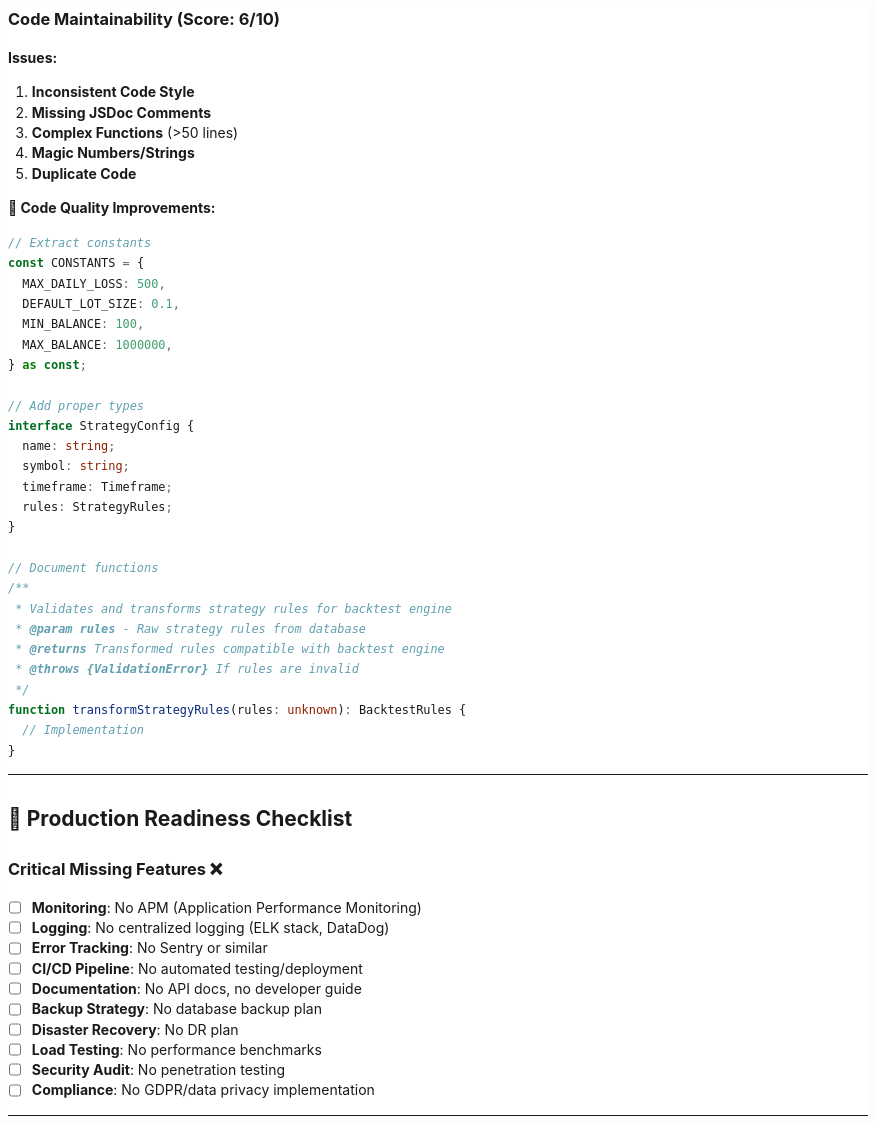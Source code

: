 ### Code Maintainability (Score: 6/10)
**Issues:**
1. **Inconsistent Code Style**
2. **Missing JSDoc Comments**
3. **Complex Functions** (>50 lines)
4. **Magic Numbers/Strings**
5. **Duplicate Code**

**🔧 Code Quality Improvements:**
```typescript
// Extract constants
const CONSTANTS = {
  MAX_DAILY_LOSS: 500,
  DEFAULT_LOT_SIZE: 0.1,
  MIN_BALANCE: 100,
  MAX_BALANCE: 1000000,
} as const;

// Add proper types
interface StrategyConfig {
  name: string;
  symbol: string;
  timeframe: Timeframe;
  rules: StrategyRules;
}

// Document functions
/**
 * Validates and transforms strategy rules for backtest engine
 * @param rules - Raw strategy rules from database
 * @returns Transformed rules compatible with backtest engine
 * @throws {ValidationError} If rules are invalid
 */
function transformStrategyRules(rules: unknown): BacktestRules {
  // Implementation
}
```

---

## 🚀 Production Readiness Checklist

### Critical Missing Features ❌
- [ ] **Monitoring**: No APM (Application Performance Monitoring)
- [ ] **Logging**: No centralized logging (ELK stack, DataDog)
- [ ] **Error Tracking**: No Sentry or similar
- [ ] **CI/CD Pipeline**: No automated testing/deployment
- [ ] **Documentation**: No API docs, no developer guide
- [ ] **Backup Strategy**: No database backup plan
- [ ] **Disaster Recovery**: No DR plan
- [ ] **Load Testing**: No performance benchmarks
- [ ] **Security Audit**: No penetration testing
- [ ] **Compliance**: No GDPR/data privacy implementation

---